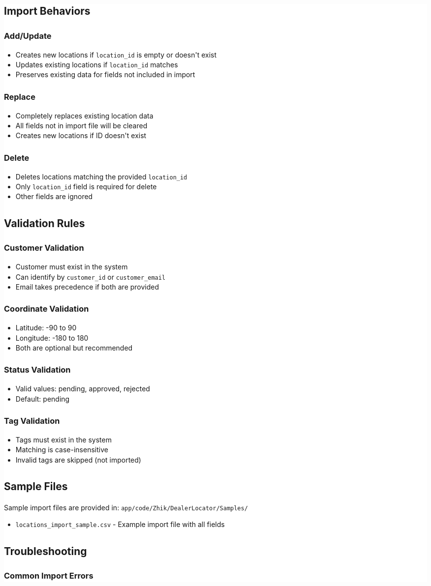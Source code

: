 ## Import Behaviors

### Add/Update
- Creates new locations if `location_id` is empty or doesn't exist
- Updates existing locations if `location_id` matches
- Preserves existing data for fields not included in import

### Replace
- Completely replaces existing location data
- All fields not in import file will be cleared
- Creates new locations if ID doesn't exist

### Delete
- Deletes locations matching the provided `location_id`
- Only `location_id` field is required for delete
- Other fields are ignored

## Validation Rules

### Customer Validation
- Customer must exist in the system
- Can identify by `customer_id` or `customer_email`
- Email takes precedence if both are provided

### Coordinate Validation
- Latitude: -90 to 90
- Longitude: -180 to 180
- Both are optional but recommended

### Status Validation
- Valid values: pending, approved, rejected
- Default: pending

### Tag Validation
- Tags must exist in the system
- Matching is case-insensitive
- Invalid tags are skipped (not imported)

## Sample Files

Sample import files are provided in:
`app/code/Zhik/DealerLocator/Samples/`

- `locations_import_sample.csv` - Example import file with all fields

## Troubleshooting

### Common Import Errors
